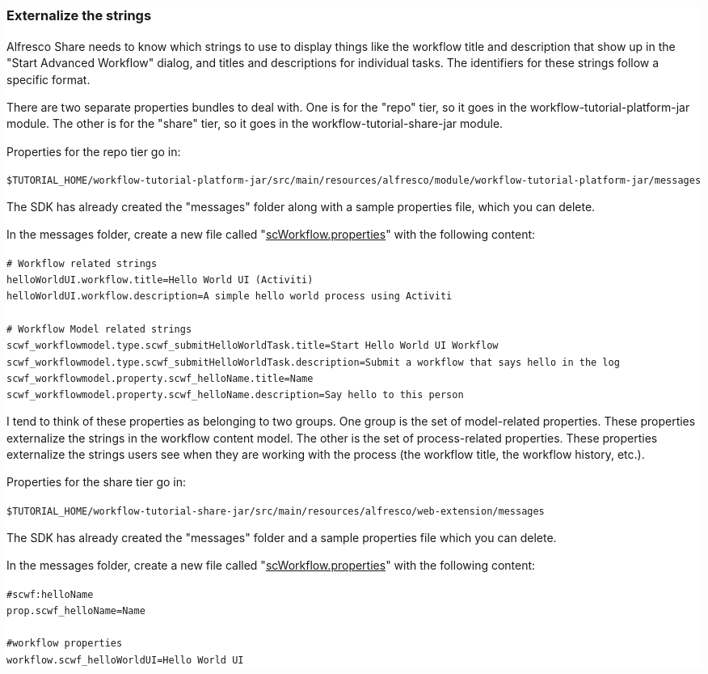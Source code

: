 ### Externalize the strings

Alfresco Share needs to know which strings to use to display things like the
workflow title and description that show up in the "Start Advanced Workflow"
dialog, and titles and descriptions for individual tasks. The identifiers for
these strings follow a specific format.

There are two separate properties bundles to deal with. One is for the "repo"
tier, so it goes in the workflow-tutorial-platform-jar module. The other is for
the "share" tier, so it goes in the workflow-tutorial-share-jar module.

Properties for the repo tier go in:

    $TUTORIAL_HOME/workflow-tutorial-platform-jar/src/main/resources/alfresco/module/workflow-tutorial-platform-jar/messages

The SDK has already created the "messages" folder along with a sample properties
file, which you can delete.

In the messages folder, create a new file called "[scWorkflow.properties](https://github.com/jpotts/alfresco-developer-series/blob/master/workflow/workflow-tutorial/workflow-tutorial-platform-jar/src/main/resources/alfresco/module/workflow-tutorial-platform-jar/messages/scWorkflow.properties)" with the following content:

```
# Workflow related strings
helloWorldUI.workflow.title=Hello World UI (Activiti)
helloWorldUI.workflow.description=A simple hello world process using Activiti

# Workflow Model related strings
scwf_workflowmodel.type.scwf_submitHelloWorldTask.title=Start Hello World UI Workflow
scwf_workflowmodel.type.scwf_submitHelloWorldTask.description=Submit a workflow that says hello in the log
scwf_workflowmodel.property.scwf_helloName.title=Name
scwf_workflowmodel.property.scwf_helloName.description=Say hello to this person
```

I tend to think of these properties as belonging to two groups. One group is the
set of model-related properties. These properties externalize the strings in the
workflow content model. The other is the set of process-related properties.
These properties externalize the strings users see when they are working with
the process (the workflow title, the workflow history, etc.).

Properties for the share tier go in:

    $TUTORIAL_HOME/workflow-tutorial-share-jar/src/main/resources/alfresco/web-extension/messages

The SDK has already created the "messages" folder and a sample properties file
which you can delete.

In the messages folder, create a new file called "[scWorkflow.properties](https://github.com/jpotts/alfresco-developer-series/blob/master/workflow/workflow-tutorial/workflow-tutorial-share-jar/src/main/resources/alfresco/web-extension/messages/scWorkflow.properties)" with the following content:

```
#scwf:helloName
prop.scwf_helloName=Name

#workflow properties
workflow.scwf_helloWorldUI=Hello World UI
```
